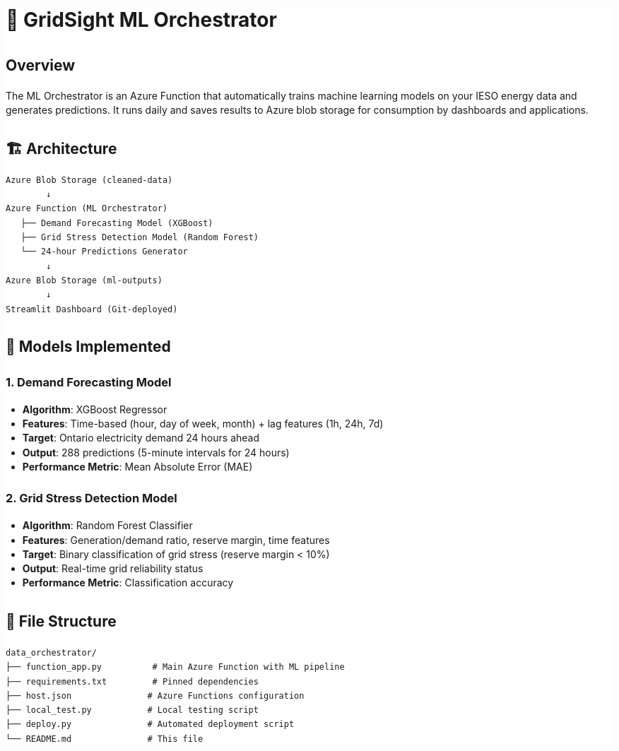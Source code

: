 # 🤖 GridSight ML Orchestrator

## Overview

The ML Orchestrator is an Azure Function that automatically trains machine learning models on your IESO energy data and generates predictions. It runs daily and saves results to Azure blob storage for consumption by dashboards and applications.

## 🏗️ Architecture

```
Azure Blob Storage (cleaned-data)
        ↓
Azure Function (ML Orchestrator)
   ├── Demand Forecasting Model (XGBoost)
   ├── Grid Stress Detection Model (Random Forest)
   └── 24-hour Predictions Generator
        ↓
Azure Blob Storage (ml-outputs)
        ↓
Streamlit Dashboard (Git-deployed)
```

## 🤖 Models Implemented

### 1. Demand Forecasting Model
- **Algorithm**: XGBoost Regressor
- **Features**: Time-based (hour, day of week, month) + lag features (1h, 24h, 7d)
- **Target**: Ontario electricity demand 24 hours ahead
- **Output**: 288 predictions (5-minute intervals for 24 hours)
- **Performance Metric**: Mean Absolute Error (MAE)

### 2. Grid Stress Detection Model  
- **Algorithm**: Random Forest Classifier
- **Features**: Generation/demand ratio, reserve margin, time features
- **Target**: Binary classification of grid stress (reserve margin < 10%)
- **Output**: Real-time grid reliability status
- **Performance Metric**: Classification accuracy

## 📁 File Structure

```
data_orchestrator/
├── function_app.py          # Main Azure Function with ML pipeline
├── requirements.txt         # Pinned dependencies
├── host.json               # Azure Functions configuration
├── local_test.py           # Local testing script
├── deploy.py               # Automated deployment script
└── README.md               # This file
```
